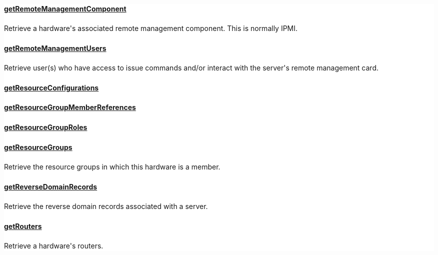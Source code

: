 <div class="method-row">

#### [getRemoteManagementComponent](/reference/services/SoftLayer_Hardware_SecurityModule750/getRemoteManagementComponent)
Retrieve a hardware's associated remote management component. This is normally IPMI.
</div>

<div class="method-row">

#### [getRemoteManagementUsers](/reference/services/SoftLayer_Hardware_SecurityModule750/getRemoteManagementUsers)
Retrieve user(s) who have access to issue commands and/or interact with the server's remote management card.
</div>

<div class="method-row">

#### [getResourceConfigurations](/reference/services/SoftLayer_Hardware_SecurityModule750/getResourceConfigurations)

</div>

<div class="method-row">

#### [getResourceGroupMemberReferences](/reference/services/SoftLayer_Hardware_SecurityModule750/getResourceGroupMemberReferences)

</div>

<div class="method-row">

#### [getResourceGroupRoles](/reference/services/SoftLayer_Hardware_SecurityModule750/getResourceGroupRoles)

</div>

<div class="method-row">

#### [getResourceGroups](/reference/services/SoftLayer_Hardware_SecurityModule750/getResourceGroups)
Retrieve the resource groups in which this hardware is a member.
</div>

<div class="method-row">

#### [getReverseDomainRecords](/reference/services/SoftLayer_Hardware_SecurityModule750/getReverseDomainRecords)
Retrieve the reverse domain records associated with a server.
</div>

<div class="method-row">

#### [getRouters](/reference/services/SoftLayer_Hardware_SecurityModule750/getRouters)
Retrieve a hardware's routers.
</div>

